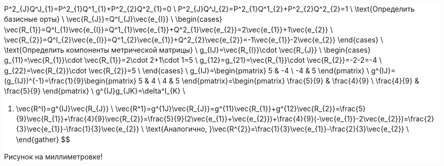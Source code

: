 P^2_{J}Q^J_{1}=P^2_{1}Q^1_{1}+P^2_{2}Q^2_{1}=0 \\ 
P^2_{J}Q^J_{2}=P^2_{1}Q^1_{2}+P^2_{2}Q^2_{2}=1 \\ 
\text{Определить базисные орты} \\ 
\vec{R_{J}}=Q^I_{J}\vec{e_{I}} \\ 
\begin{cases}
\vec{R_{1}}=Q^I_{1}\vec{e_{I}}=Q^1_{1}\vec{e_{1}}+Q^2_{1}\vec{e_{2}}=2\vec{e_{1}}+1\vec{e_{2}}  \\ 
\vec{R_{2}}=Q^I_{2}\vec{e_{I}}=Q^1_{2}\vec{e_{1}}+Q^2_{2}\vec{e_{2}}=-1\vec{e_{1}}-2\vec{e_{2}}
\end{cases} \\ 
\text{Определить компоненты метрической матрицы} \\ 
g_{IJ}=\vec{R_{I}}\cdot \vec{R_{J}} \\ 
\begin{cases}
g_{11}=\vec{R_{1}}\cdot \vec{R_{1}}=2\cdot 2+1\cdot 1=5 \\ 
g_{12}=g_{21}=\vec{R_{1}}\cdot \vec{R_{2}}=-2-2=-4 \\ 
g_{22}=\vec{R_{2}}\cdot \vec{R_{2}}=5 \\ 
\end{cases} \\ 
g_{IJ}=\begin{pmatrix}
5 & -4  \\ 
-4 & 5
\end{pmatrix} \\ 
g^{IJ}=(g_{IJ})^{-1}=\frac{1}{9}\begin{pmatrix}
5 & 4  \\ 
4 & 5
\end{pmatrix}=\begin{pmatrix}
\frac{5}{9} & \frac{4}{9}  \\ 
\frac{4}{9} & \frac{5}{9} 
\end{pmatrix} \\ 
g^{IJ}g_{JK}=\delta^I_{K} \\ 
1) \vec{R^I}=g^{IJ}\vec{R_{J}} \\ 
\vec{R^1}=g^{1J}\vec{R_{J}}=g^{11}\vec{R_{1}}+g^{12}\vec{R_{2}}=\frac{5}{9}\vec{R_{1}}+\frac{4}{9}\vec{R_{2}}=\frac{5}{9}(2\vec{e_{1}}+\vec{e_{2}})+\frac{4}{9}(-\vec{e_{1}}-2\vec{e_{2}})=\frac{2}{3}\vec{e_{1}}-\frac{1}{3}\vec{e_{2}} \\ 
\text{Аналогично, }\vec{R^{2}}=\frac{1}{3}\vec{e_{1}}-\frac{2}{3}\vec{e_{2}} \\ 
\end{gather}
$$

Рисунок на миллиметровке!
<a> 
